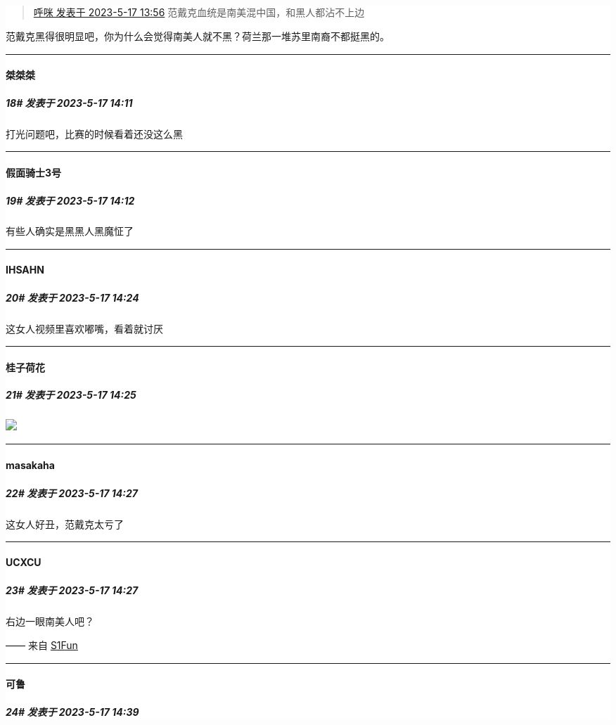 <blockquote><a href="httphttps://bbs.saraba1st.com/2b/forum.php?mod=redirect&amp;goto=findpost&amp;pid=60876087&amp;ptid=2134633" target="_blank">呼咪 发表于 2023-5-17 13:56</a>
范戴克血统是南美混中国，和黑人都沾不上边</blockquote>
范戴克黑得很明显吧，你为什么会觉得南美人就不黑？荷兰那一堆苏里南裔不都挺黑的。

*****

####  桀桀桀  
##### 18#       发表于 2023-5-17 14:11

打光问题吧，比赛的时候看着还没这么黑

*****

####  假面骑士3号  
##### 19#       发表于 2023-5-17 14:12

有些人确实是黑黑人黑魔怔了

*****

####  IHSAHN  
##### 20#       发表于 2023-5-17 14:24

这女人视频里喜欢嘟嘴，看着就讨厌

*****

####  桂子荷花  
##### 21#       发表于 2023-5-17 14:25

<img src="https://static.saraba1st.com/image/smiley/face2017/067.png" referrerpolicy="no-referrer">

*****

####  masakaha  
##### 22#       发表于 2023-5-17 14:27

这女人好丑，范戴克太亏了

*****

####  UCXCU  
##### 23#       发表于 2023-5-17 14:27

右边一眼南美人吧？

—— 来自 [S1Fun](https://s1fun.koalcat.com)

*****

####  可鲁  
##### 24#       发表于 2023-5-17 14:39
